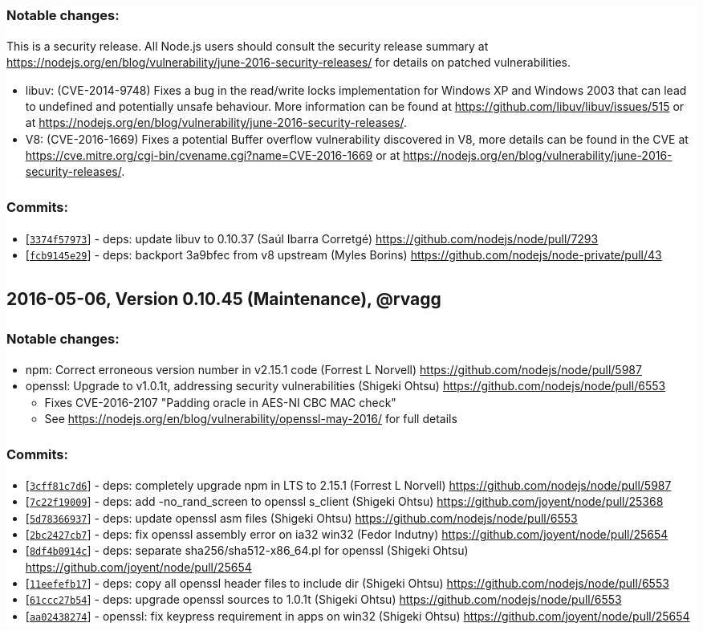 ### Notable changes:

This is a security release. All Node.js users should consult the security release summary at https://nodejs.org/en/blog/vulnerability/june-2016-security-releases/ for details on patched vulnerabilities.

* libuv: (CVE-2014-9748) Fixes a bug in the read/write locks implementation for Windows XP and Windows 2003 that can lead to undefined and potentially unsafe behaviour. More information can be found at https://github.com/libuv/libuv/issues/515 or at https://nodejs.org/en/blog/vulnerability/june-2016-security-releases/.
* V8: (CVE-2016-1669) Fixes a potential Buffer overflow vulnerability discovered in V8, more details can be found in the CVE at https://cve.mitre.org/cgi-bin/cvename.cgi?name=CVE-2016-1669 or at https://nodejs.org/en/blog/vulnerability/june-2016-security-releases/.

### Commits:

* [[`3374f57973`](https://github.com/nodejs/node/commit/3374f57973)] - deps: update libuv to 0.10.37 (Saúl Ibarra Corretgé) https://github.com/nodejs/node/pull/7293
* [[`fcb9145e29`](https://github.com/nodejs/node/commit/fcb9145e29)] - deps: backport 3a9bfec from v8 upstream (Myles Borins) https://github.com/nodejs/node-private/pull/43

<a id="0.10.45"></a>
## 2016-05-06, Version 0.10.45 (Maintenance), @rvagg

### Notable changes:

* npm: Correct erroneous version number in v2.15.1 code (Forrest L Norvell) https://github.com/nodejs/node/pull/5987
* openssl: Upgrade to v1.0.1t, addressing security vulnerabilities (Shigeki Ohtsu) https://github.com/nodejs/node/pull/6553
  * Fixes CVE-2016-2107 "Padding oracle in AES-NI CBC MAC check"
  * See https://nodejs.org/en/blog/vulnerability/openssl-may-2016/ for full details

### Commits:

* [[`3cff81c7d6`](https://github.com/nodejs/node/commit/3cff81c7d6)] - deps: completely upgrade npm in LTS to 2.15.1 (Forrest L Norvell) https://github.com/nodejs/node/pull/5987
* [[`7c22f19009`](https://github.com/nodejs/node/commit/7c22f19009)] - deps: add -no_rand_screen to openssl s_client (Shigeki Ohtsu) https://github.com/joyent/node/pull/25368
* [[`5d78366937`](https://github.com/nodejs/node/commit/5d78366937)] - deps: update openssl asm files (Shigeki Ohtsu) https://github.com/nodejs/node/pull/6553
* [[`2bc2427cb7`](https://github.com/nodejs/node/commit/2bc2427cb7)] - deps: fix openssl assembly error on ia32 win32 (Fedor Indutny) https://github.com/joyent/node/pull/25654
* [[`8df4b0914c`](https://github.com/nodejs/node/commit/8df4b0914c)] - deps: separate sha256/sha512-x86_64.pl for openssl (Shigeki Ohtsu) https://github.com/joyent/node/pull/25654
* [[`11eefefb17`](https://github.com/nodejs/node/commit/11eefefb17)] - deps: copy all openssl header files to include dir (Shigeki Ohtsu) https://github.com/nodejs/node/pull/6553
* [[`61ccc27b54`](https://github.com/nodejs/node/commit/61ccc27b54)] - deps: upgrade openssl sources to 1.0.1t (Shigeki Ohtsu) https://github.com/nodejs/node/pull/6553
* [[`aa02438274`](https://github.com/nodejs/node/commit/aa02438274)] - openssl: fix keypress requirement in apps on win32 (Shigeki Ohtsu) https://github.com/joyent/node/pull/25654
